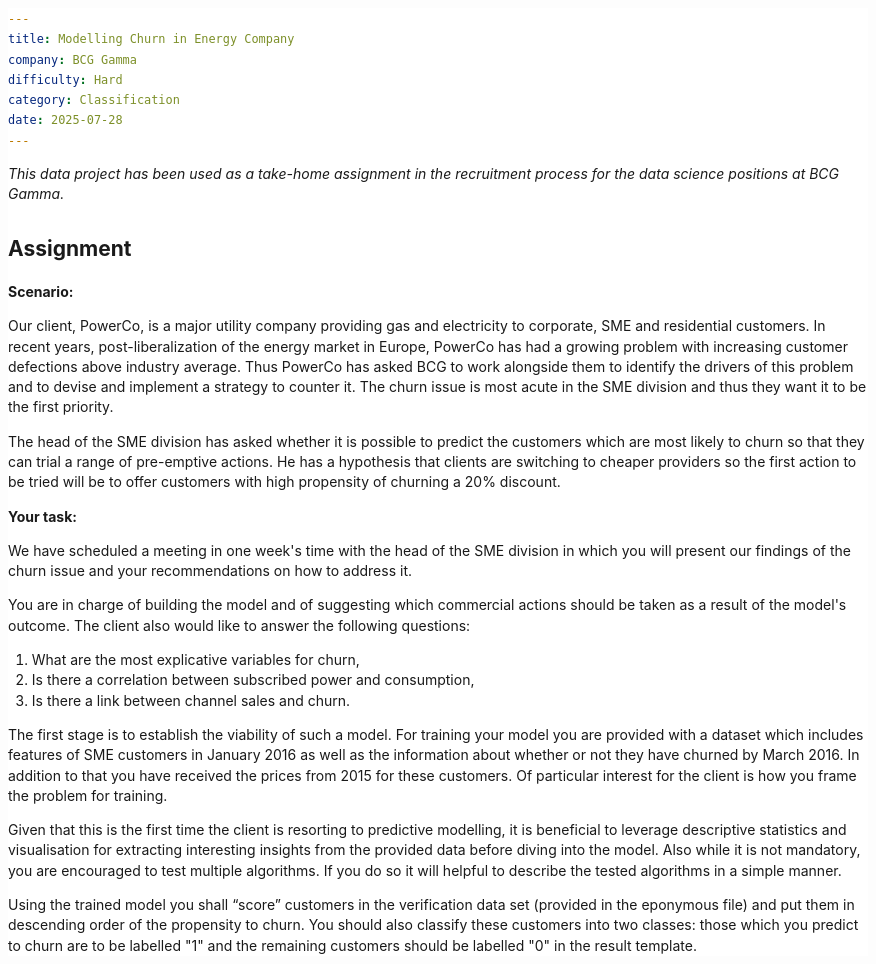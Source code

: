 ```yaml
---
title: Modelling Churn in Energy Company
company: BCG Gamma
difficulty: Hard
category: Classification
date: 2025-07-28
---
```

_This data project has been used as a take-home assignment in the recruitment process for the data science positions at BCG Gamma._

## Assignment

**Scenario:**

Our client, PowerCo, is a major utility company providing gas and electricity to corporate, SME and residential customers. In recent years, post-liberalization of the energy market in Europe, PowerCo has had a growing problem with increasing customer defections above industry average. Thus PowerCo has asked BCG to work alongside them to identify the drivers of this problem and to devise and implement a strategy to counter it. The churn issue is most acute in the SME division and thus they want it to be the first priority.

The head of the SME division has asked whether it is possible to predict the customers which are most likely to churn so that they can trial a range of pre-emptive actions. He has a hypothesis that clients are switching to cheaper providers so the first action to be tried will be to offer customers with high propensity of churning a 20% discount.

**Your task:**

We have scheduled a meeting in one week's time with the head of the SME division in which you will present our findings of the churn issue and your recommendations on how to address it.

You are in charge of building the model and of suggesting which commercial actions should be taken as a result of the model's outcome. The client also would like to answer the following questions:

1. What are the most explicative variables for churn,
2. Is there a correlation between subscribed power and consumption,
3. Is there a link between channel sales and churn.

The first stage is to establish the viability of such a model. For training your model you are provided with a dataset which includes features of SME customers in January 2016 as well as the information about whether or not they have churned by March 2016. In addition to that you have received the prices from 2015 for these customers. Of particular interest for the client is how you frame the problem for training.

Given that this is the first time the client is resorting to predictive modelling, it is beneficial to leverage descriptive statistics and visualisation for extracting interesting insights from the provided data before diving into the model. Also while it is not mandatory, you are encouraged to test multiple algorithms. If you do so it will helpful to describe the tested algorithms in a simple manner.

Using the trained model you shall “score” customers in the verification data set (provided in the eponymous file) and put them in descending order of the propensity to churn. You should also classify these customers into two classes: those which you predict to churn are to be labelled "1" and the remaining customers should be labelled "0" in the result template.
